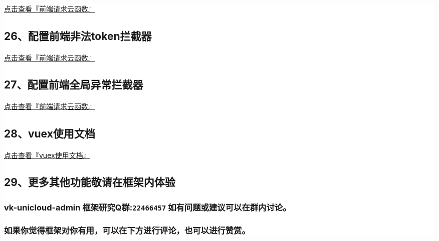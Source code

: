 [点击查看『前端请求云函数』](https://vkdoc.fsq.pub/client/pages/callFunction.html)

## 26、配置前端非法token拦截器

[点击查看『前端请求云函数』](https://vkdoc.fsq.pub/client/pages/interceptor1.html)

## 27、配置前端全局异常拦截器

[点击查看『前端请求云函数』](https://vkdoc.fsq.pub/client/pages/interceptor2.html)

## 28、vuex使用文档

[点击查看『vuex使用文档』](https://vkdoc.fsq.pub/client/pages/vuex.html)

## 29、更多其他功能敬请在框架内体验

### vk-unicloud-admin 框架研究Q群:`22466457` 如有问题或建议可以在群内讨论。

### 如果你觉得框架对你有用，可以在下方进行评论，也可以进行赞赏。